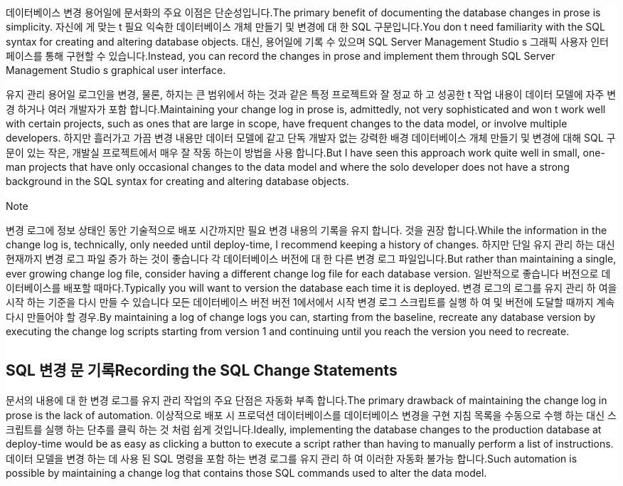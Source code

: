 <span data-ttu-id="66552-176">데이터베이스 변경 용어일에 문서화의 주요 이점은 단순성입니다.</span><span class="sxs-lookup"><span data-stu-id="66552-176">The primary benefit of documenting the database changes in prose is simplicity.</span></span> <span data-ttu-id="66552-177">자신에 게 맞는 t 필요 익숙한 데이터베이스 개체 만들기 및 변경에 대 한 SQL 구문입니다.</span><span class="sxs-lookup"><span data-stu-id="66552-177">You don t need familiarity with the SQL syntax for creating and altering database objects.</span></span> <span data-ttu-id="66552-178">대신, 용어일에 기록 수 있으며 SQL Server Management Studio s 그래픽 사용자 인터페이스를 통해 구현할 수 있습니다.</span><span class="sxs-lookup"><span data-stu-id="66552-178">Instead, you can record the changes in prose and implement them through SQL Server Management Studio s graphical user interface.</span></span>

<span data-ttu-id="66552-179">유지 관리 용어일 로그인을 변경, 물론, 하지는 큰 범위에서 하는 것과 같은 특정 프로젝트와 잘 정교 하 고 성공한 t 작업 내용이 데이터 모델에 자주 변경 하거나 여러 개발자가 포함 합니다.</span><span class="sxs-lookup"><span data-stu-id="66552-179">Maintaining your change log in prose is, admittedly, not very sophisticated and won t work well with certain projects, such as ones that are large in scope, have frequent changes to the data model, or involve multiple developers.</span></span> <span data-ttu-id="66552-180">하지만 흘러가고 가끔 변경 내용만 데이터 모델에 같고 단독 개발자 없는 강력한 배경 데이터베이스 개체 만들기 및 변경에 대해 SQL 구문이 있는 작은, 개발실 프로젝트에서 매우 잘 작동 하는이 방법을 사용 합니다.</span><span class="sxs-lookup"><span data-stu-id="66552-180">But I have seen this approach work quite well in small, one-man projects that have only occasional changes to the data model and where the solo developer does not have a strong background in the SQL syntax for creating and altering database objects.</span></span>

> [!NOTE]
> <span data-ttu-id="66552-181">변경 로그에 정보 상태인 동안 기술적으로 배포 시간까지만 필요 변경 내용의 기록을 유지 합니다. 것을 권장 합니다.</span><span class="sxs-lookup"><span data-stu-id="66552-181">While the information in the change log is, technically, only needed until deploy-time, I recommend keeping a history of changes.</span></span> <span data-ttu-id="66552-182">하지만 단일 유지 관리 하는 대신 현재까지 변경 로그 파일 증가 하는 것이 좋습니다 각 데이터베이스 버전에 대 한 다른 변경 로그 파일입니다.</span><span class="sxs-lookup"><span data-stu-id="66552-182">But rather than maintaining a single, ever growing change log file, consider having a different change log file for each database version.</span></span> <span data-ttu-id="66552-183">일반적으로 좋습니다 버전으로 데이터베이스를 배포할 때마다.</span><span class="sxs-lookup"><span data-stu-id="66552-183">Typically you will want to version the database each time it is deployed.</span></span> <span data-ttu-id="66552-184">변경 로그의 로그를 유지 관리 하 여을 시작 하는 기준을 다시 만들 수 있습니다 모든 데이터베이스 버전 버전 1에서에서 시작 변경 로그 스크립트를 실행 하 여 및 버전에 도달할 때까지 계속 다시 만들어야 할 경우.</span><span class="sxs-lookup"><span data-stu-id="66552-184">By maintaining a log of change logs you can, starting from the baseline, recreate any database version by executing the change log scripts starting from version 1 and continuing until you reach the version you need to recreate.</span></span>


## <a name="recording-the-sql-change-statements"></a><span data-ttu-id="66552-185">SQL 변경 문 기록</span><span class="sxs-lookup"><span data-stu-id="66552-185">Recording the SQL Change Statements</span></span>

<span data-ttu-id="66552-186">문서의 내용에 대 한 변경 로그를 유지 관리 작업의 주요 단점은 자동화 부족 합니다.</span><span class="sxs-lookup"><span data-stu-id="66552-186">The primary drawback of maintaining the change log in prose is the lack of automation.</span></span> <span data-ttu-id="66552-187">이상적으로 배포 시 프로덕션 데이터베이스를 데이터베이스 변경을 구현 지침 목록을 수동으로 수행 하는 대신 스크립트를 실행 하는 단추를 클릭 하는 것 처럼 쉽게 것입니다.</span><span class="sxs-lookup"><span data-stu-id="66552-187">Ideally, implementing the database changes to the production database at deploy-time would be as easy as clicking a button to execute a script rather than having to manually perform a list of instructions.</span></span> <span data-ttu-id="66552-188">데이터 모델을 변경 하는 데 사용 된 SQL 명령을 포함 하는 변경 로그를 유지 관리 하 여 이러한 자동화 불가능 합니다.</span><span class="sxs-lookup"><span data-stu-id="66552-188">Such automation is possible by maintaining a change log that contains those SQL commands used to alter the data model.</span></span>

